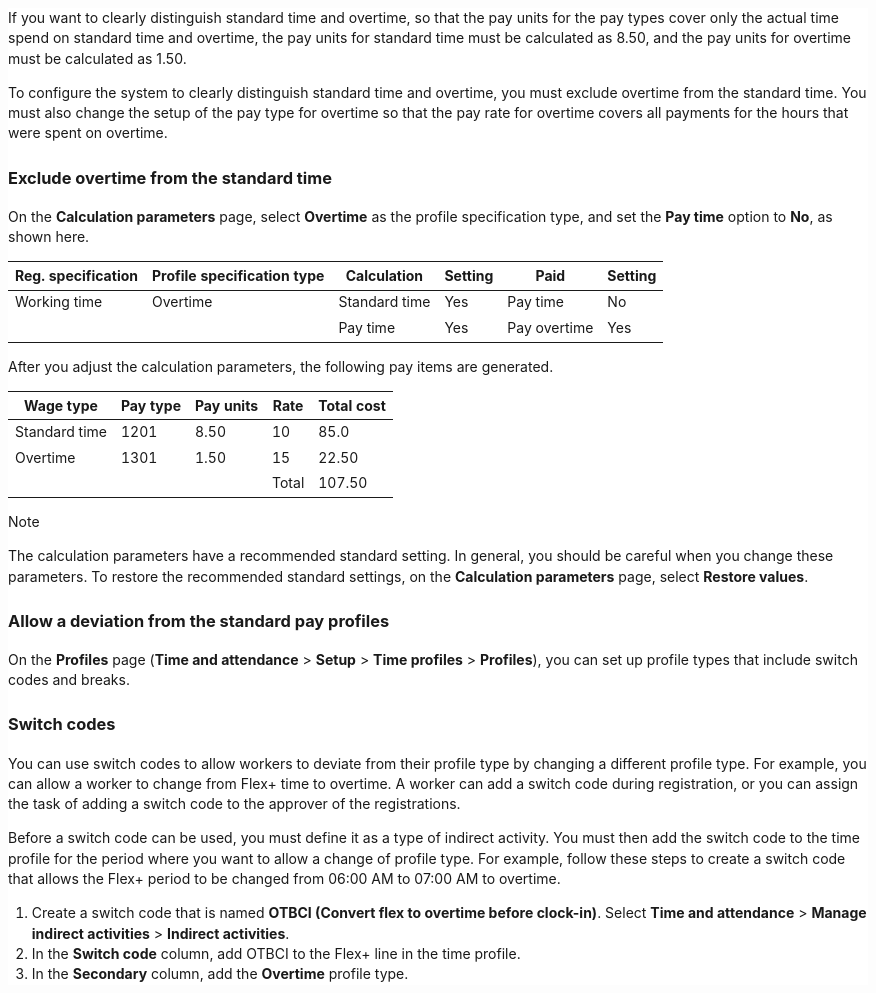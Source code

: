 If you want to clearly distinguish standard time and overtime, so that the pay units for the pay types cover only the actual time spend on standard time and overtime, the pay units for standard time must be calculated as 8.50, and the pay units for overtime must be calculated as 1.50.

To configure the system to clearly distinguish standard time and overtime, you must exclude overtime from the standard time. You must also change the setup of the pay type for overtime so that the pay rate for overtime covers all payments for the hours that were spent on overtime.

### Exclude overtime from the standard time

On the **Calculation parameters** page, select **Overtime** as the profile specification type, and set the **Pay time** option to **No**, as shown here.

| Reg. specification | Profile specification type | Calculation   | Setting | Paid         | Setting |
|--------------------|----------------------------|---------------|-----|--------------|-----|
| Working time       | Overtime                   | Standard time | Yes | Pay time     | No  |
|                    |                            | Pay time      | Yes | Pay overtime | Yes |

After you adjust the calculation parameters, the following pay items are generated.

| Wage type     | Pay type | Pay units | Rate  | Total cost |
|---------------|----------|-----------|-------|------------|
| Standard time | 1201     | 8.50      | 10    | 85.0       |
| Overtime      | 1301     | 1.50      | 15    | 22.50      |
|               |          |           | Total | 107.50     |

> [!NOTE]
> The calculation parameters have a recommended standard setting. In general, you should be careful when you change these parameters. To restore the recommended standard settings, on the **Calculation parameters** page, select **Restore values**.

### Allow a deviation from the standard pay profiles

On the **Profiles** page (**Time and attendance** &gt; **Setup** &gt; **Time profiles** &gt; **Profiles**), you can set up profile types that include switch codes and breaks.

### Switch codes

You can use switch codes to allow workers to deviate from their profile type by changing a different profile type. For example, you can allow a worker to change from Flex+ time to overtime. A worker can add a switch code during registration, or you can assign the task of adding a switch code to the approver of the registrations.

Before a switch code can be used, you must define it as a type of indirect activity. You must then add the switch code to the time profile for the period where you want to allow a change of profile type. For example, follow these steps to create a switch code that allows the Flex+ period to be changed from 06:00 AM to 07:00 AM to overtime.

1. Create a switch code that is named **OTBCI (Convert flex to overtime before clock-in)**. Select **Time and attendance** &gt; **Manage indirect activities** &gt; **Indirect activities**.
2. In the **Switch code** column, add OTBCI to the Flex+ line in the time profile.
3. In the **Secondary** column, add the **Overtime** profile type.
